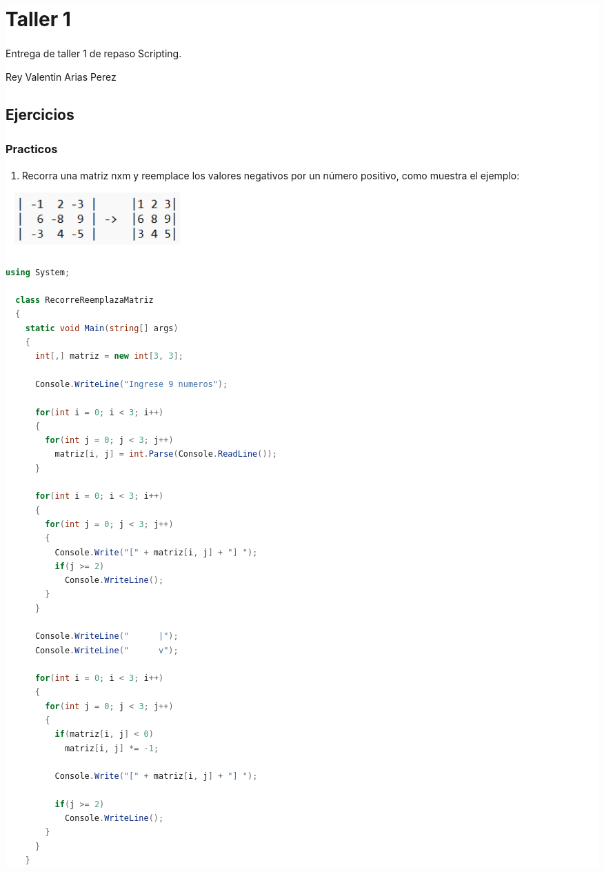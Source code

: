 # Taller 1
Entrega de taller 1 de repaso Scripting.

Rey Valentin Arias Perez

## Ejercicios

### Practicos

1. Recorra una matriz nxm y reemplace los valores negativos por un número positivo, como muestra el ejemplo:

![alt text](image-3.png)

```c#
using System;

  class RecorreReemplazaMatriz
  {
    static void Main(string[] args)
    {
      int[,] matriz = new int[3, 3];  

      Console.WriteLine("Ingrese 9 numeros");

      for(int i = 0; i < 3; i++)
      {
        for(int j = 0; j < 3; j++)
          matriz[i, j] = int.Parse(Console.ReadLine());
      }

      for(int i = 0; i < 3; i++)
      {
        for(int j = 0; j < 3; j++)
        {
          Console.Write("[" + matriz[i, j] + "] ");
          if(j >= 2)
            Console.WriteLine();
        }
      }

      Console.WriteLine("      |");
      Console.WriteLine("      v");

      for(int i = 0; i < 3; i++)
      {
        for(int j = 0; j < 3; j++)
        {
          if(matriz[i, j] < 0)
            matriz[i, j] *= -1;

          Console.Write("[" + matriz[i, j] + "] ");

          if(j >= 2)
            Console.WriteLine();
        }
      }
    }
```